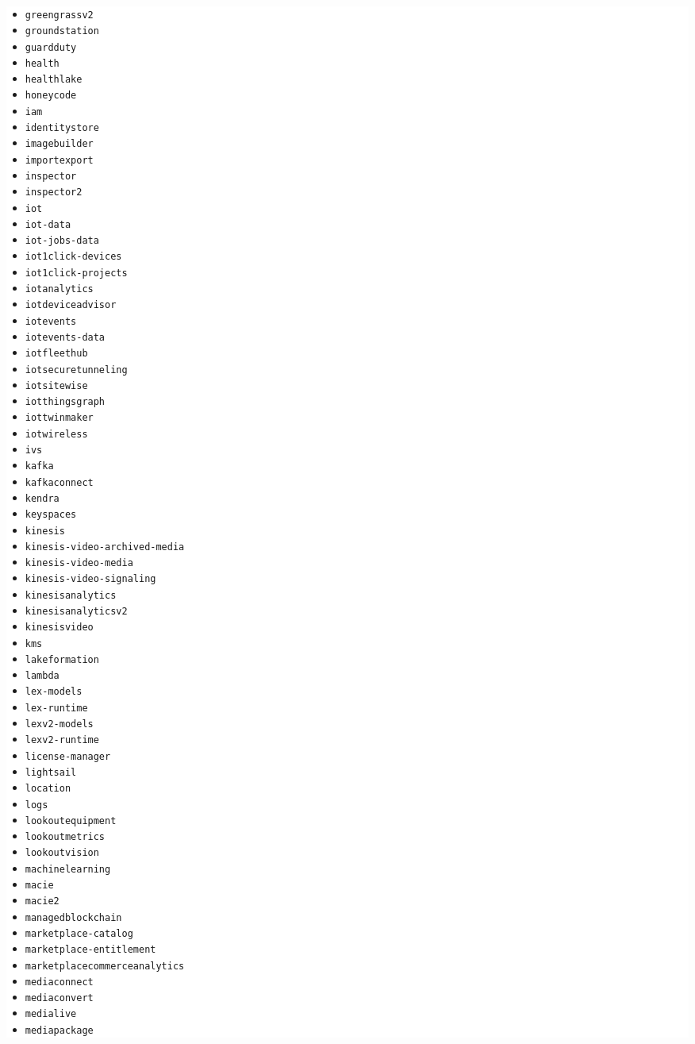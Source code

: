 - `greengrassv2`
- `groundstation`
- `guardduty`
- `health`
- `healthlake`
- `honeycode`
- `iam`
- `identitystore`
- `imagebuilder`
- `importexport`
- `inspector`
- `inspector2`
- `iot`
- `iot-data`
- `iot-jobs-data`
- `iot1click-devices`
- `iot1click-projects`
- `iotanalytics`
- `iotdeviceadvisor`
- `iotevents`
- `iotevents-data`
- `iotfleethub`
- `iotsecuretunneling`
- `iotsitewise`
- `iotthingsgraph`
- `iottwinmaker`
- `iotwireless`
- `ivs`
- `kafka`
- `kafkaconnect`
- `kendra`
- `keyspaces`
- `kinesis`
- `kinesis-video-archived-media`
- `kinesis-video-media`
- `kinesis-video-signaling`
- `kinesisanalytics`
- `kinesisanalyticsv2`
- `kinesisvideo`
- `kms`
- `lakeformation`
- `lambda`
- `lex-models`
- `lex-runtime`
- `lexv2-models`
- `lexv2-runtime`
- `license-manager`
- `lightsail`
- `location`
- `logs`
- `lookoutequipment`
- `lookoutmetrics`
- `lookoutvision`
- `machinelearning`
- `macie`
- `macie2`
- `managedblockchain`
- `marketplace-catalog`
- `marketplace-entitlement`
- `marketplacecommerceanalytics`
- `mediaconnect`
- `mediaconvert`
- `medialive`
- `mediapackage`